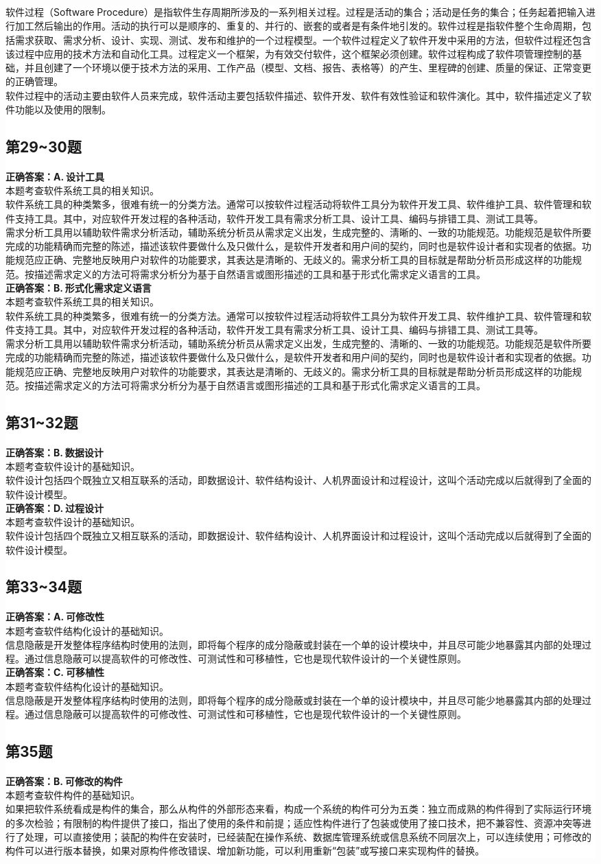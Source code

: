 软件过程（Software Procedure）是指软件生存周期所涉及的一系列相关过程。过程是活动的集合；活动是任务的集合；任务起着把输入进行加工然后输出的作用。活动的执行可以是顺序的、重复的、并行的、嵌套的或者是有条件地引发的。软件过程是指软件整个生命周期，包括需求获取、需求分析、设计、实现、测试、发布和维护的一个过程模型。一个软件过程定义了软件开发中采用的方法，但软件过程还包含该过程中应用的技术方法和自动化工具。过程定义一个框架，为有效交付软件，这个框架必须创建。软件过程构成了软件项管理控制的基础，并且创建了一个环境以便于技术方法的采用、工作产品（模型、文档、报告、表格等）的产生、里程碑的创建、质量的保证、正常变更的正确管理。  
软件过程中的活动主要由软件人员来完成，软件活动主要包括软件描述、软件开发、软件有效性验证和软件演化。其中，软件描述定义了软件功能以及使用的限制。  


## 第29~30题 ##

**正确答案：A. 设计工具**  
本题考查软件系统工具的相关知识。  
软件系统工具的种类繁多，很难有统一的分类方法。通常可以按软件过程活动将软件工具分为软件开发工具、软件维护工具、软件管理和软件支持工具。其中，对应软件开发过程的各种活动，软件开发工具有需求分析工具、设计工具、编码与排错工具、测试工具等。  
需求分析工具用以辅助软件需求分析活动，辅助系统分析员从需求定义出发，生成完整的、淸晰的、一致的功能规范。功能规范是软件所要完成的功能精确而完整的陈述，描述该软件要做什么及只做什么，是软件开发者和用户间的契约，同时也是软件设计者和实现者的依据。功能规范应正确、完整地反映用户对软件的功能要求，其表达是清晰的、无歧义的。需求分析工具的目标就是帮助分析员形成这样的功能规范。按描述需求定义的方法可将需求分析分为基于自然语言或图形描述的工具和基于形式化需求定义语言的工具。  
**正确答案：B. 形式化需求定义语言**  
本题考查软件系统工具的相关知识。  
软件系统工具的种类繁多，很难有统一的分类方法。通常可以按软件过程活动将软件工具分为软件开发工具、软件维护工具、软件管理和软件支持工具。其中，对应软件开发过程的各种活动，软件开发工具有需求分析工具、设计工具、编码与排错工具、测试工具等。  
需求分析工具用以辅助软件需求分析活动，辅助系统分析员从需求定义出发，生成完整的、淸晰的、一致的功能规范。功能规范是软件所要完成的功能精确而完整的陈述，描述该软件要做什么及只做什么，是软件开发者和用户间的契约，同时也是软件设计者和实现者的依据。功能规范应正确、完整地反映用户对软件的功能要求，其表达是清晰的、无歧义的。需求分析工具的目标就是帮助分析员形成这样的功能规范。按描述需求定义的方法可将需求分析分为基于自然语言或图形描述的工具和基于形式化需求定义语言的工具。  


## 第31~32题 ##

**正确答案：B. 数据设计**  
本题考查软件设计的基础知识。  
软件设计包括四个既独立又相互联系的活动，即数据设计、软件结构设计、人机界面设计和过程设计，这叫个活动完成以后就得到了全面的软件设计模型。  
**正确答案：D. 过程设计**  
本题考查软件设计的基础知识。  
软件设计包括四个既独立又相互联系的活动，即数据设计、软件结构设计、人机界面设计和过程设计，这叫个活动完成以后就得到了全面的软件设计模型。  


## 第33~34题 ##

**正确答案：A. 可修改性**  
本题考查软件结构化设计的基础知识。  
信息隐蔽是开发整体程序结构时使用的法则，即将每个程序的成分隐蔽或封装在一个单的设计模块中，并且尽可能少地暴露其内部的处理过程。通过信息隐蔽可以提高软件的可修改性、可测试性和可移植性，它也是现代软件设计的一个关键性原则。  
**正确答案：C. 可移植性**  
本题考查软件结构化设计的基础知识。  
信息隐蔽是开发整体程序结构时使用的法则，即将每个程序的成分隐蔽或封装在一个单的设计模块中，并且尽可能少地暴露其内部的处理过程。通过信息隐蔽可以提高软件的可修改性、可测试性和可移植性，它也是现代软件设计的一个关键性原则。  


## 第35题 ##

**正确答案：B. 可修改的构件**  
本题考查软件构件的基础知识。  
如果把软件系统看成是构件的集合，那么从构件的外部形态来看，构成一个系统的构件可分为五类：独立而成熟的构件得到了实际运行环境的多次检验；有限制的构件提供了接口，指出了使用的条件和前提；适应性构件进行了包装或使用了接口技术，把不兼容性、资源冲突等进行了处理，可以直接使用；装配的构件在安装时，已经装配在操作系统、数据库管理系统或信息系统不同层次上，可以连续使用；可修改的构件可以进行版本替换，如果对原构件修改错误、增加新功能，可以利用重新“包装”或写接口来实现构件的替换。  

